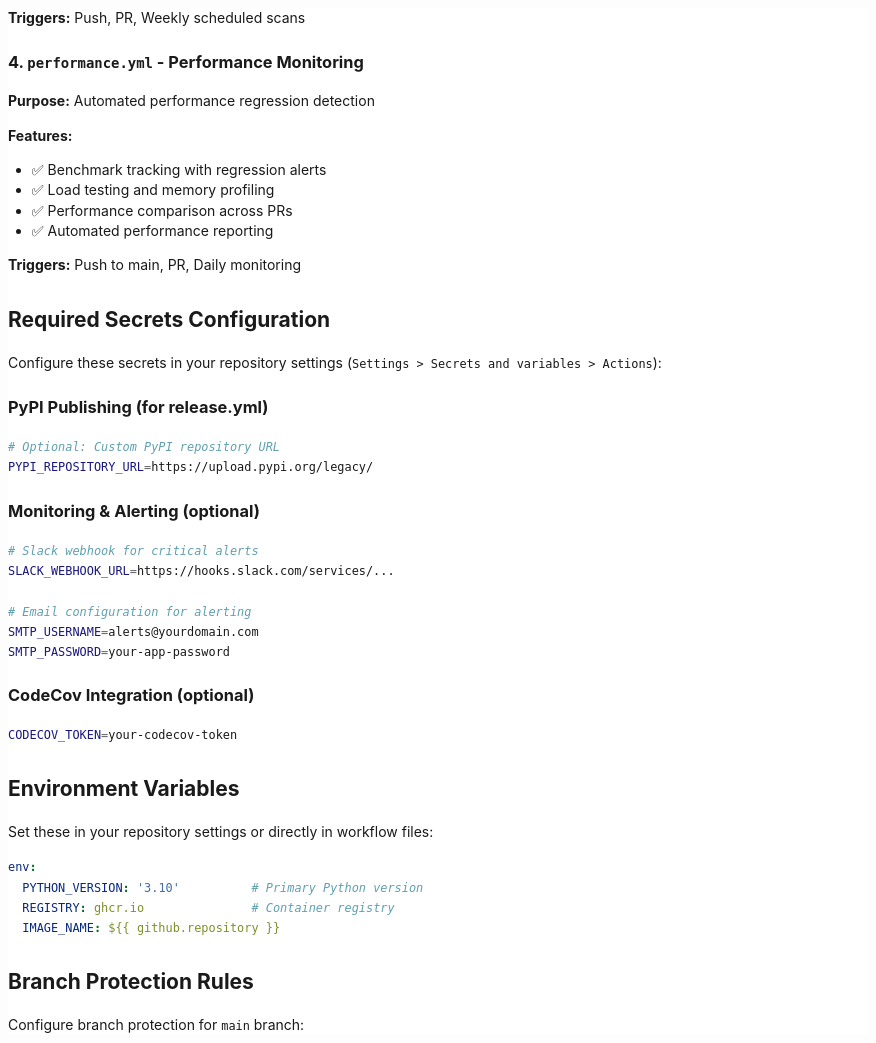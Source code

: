 **Triggers:** Push, PR, Weekly scheduled scans

### 4. `performance.yml` - Performance Monitoring
**Purpose:** Automated performance regression detection

**Features:**
- ✅ Benchmark tracking with regression alerts
- ✅ Load testing and memory profiling
- ✅ Performance comparison across PRs
- ✅ Automated performance reporting

**Triggers:** Push to main, PR, Daily monitoring

## Required Secrets Configuration

Configure these secrets in your repository settings (`Settings > Secrets and variables > Actions`):

### PyPI Publishing (for release.yml)
```bash
# Optional: Custom PyPI repository URL
PYPI_REPOSITORY_URL=https://upload.pypi.org/legacy/
```

### Monitoring & Alerting (optional)
```bash
# Slack webhook for critical alerts
SLACK_WEBHOOK_URL=https://hooks.slack.com/services/...

# Email configuration for alerting
SMTP_USERNAME=alerts@yourdomain.com
SMTP_PASSWORD=your-app-password
```

### CodeCov Integration (optional)
```bash
CODECOV_TOKEN=your-codecov-token
```

## Environment Variables

Set these in your repository settings or directly in workflow files:

```yaml
env:
  PYTHON_VERSION: '3.10'          # Primary Python version
  REGISTRY: ghcr.io               # Container registry
  IMAGE_NAME: ${{ github.repository }}
```

## Branch Protection Rules

Configure branch protection for `main` branch:
